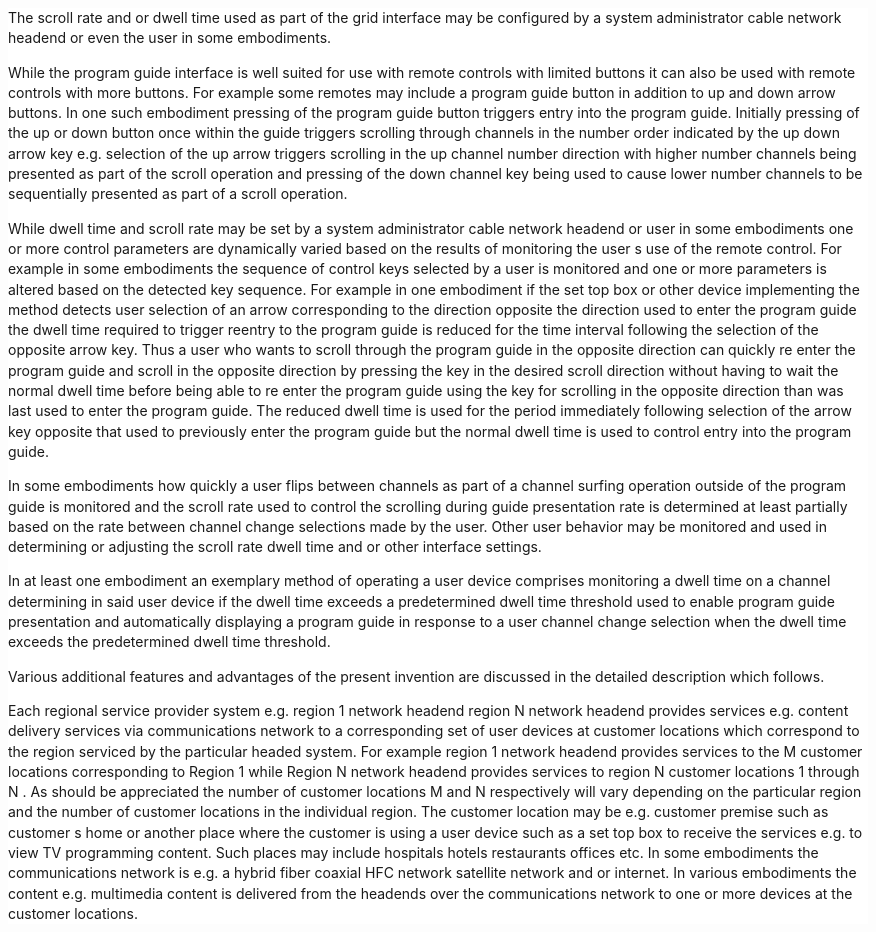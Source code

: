 The scroll rate and or dwell time used as part of the grid interface may be configured by a system administrator cable network headend or even the user in some embodiments.

While the program guide interface is well suited for use with remote controls with limited buttons it can also be used with remote controls with more buttons. For example some remotes may include a program guide button in addition to up and down arrow buttons. In one such embodiment pressing of the program guide button triggers entry into the program guide. Initially pressing of the up or down button once within the guide triggers scrolling through channels in the number order indicated by the up down arrow key e.g. selection of the up arrow triggers scrolling in the up channel number direction with higher number channels being presented as part of the scroll operation and pressing of the down channel key being used to cause lower number channels to be sequentially presented as part of a scroll operation.

While dwell time and scroll rate may be set by a system administrator cable network headend or user in some embodiments one or more control parameters are dynamically varied based on the results of monitoring the user s use of the remote control. For example in some embodiments the sequence of control keys selected by a user is monitored and one or more parameters is altered based on the detected key sequence. For example in one embodiment if the set top box or other device implementing the method detects user selection of an arrow corresponding to the direction opposite the direction used to enter the program guide the dwell time required to trigger reentry to the program guide is reduced for the time interval following the selection of the opposite arrow key. Thus a user who wants to scroll through the program guide in the opposite direction can quickly re enter the program guide and scroll in the opposite direction by pressing the key in the desired scroll direction without having to wait the normal dwell time before being able to re enter the program guide using the key for scrolling in the opposite direction than was last used to enter the program guide. The reduced dwell time is used for the period immediately following selection of the arrow key opposite that used to previously enter the program guide but the normal dwell time is used to control entry into the program guide.

In some embodiments how quickly a user flips between channels as part of a channel surfing operation outside of the program guide is monitored and the scroll rate used to control the scrolling during guide presentation rate is determined at least partially based on the rate between channel change selections made by the user. Other user behavior may be monitored and used in determining or adjusting the scroll rate dwell time and or other interface settings.

In at least one embodiment an exemplary method of operating a user device comprises monitoring a dwell time on a channel determining in said user device if the dwell time exceeds a predetermined dwell time threshold used to enable program guide presentation and automatically displaying a program guide in response to a user channel change selection when the dwell time exceeds the predetermined dwell time threshold.

Various additional features and advantages of the present invention are discussed in the detailed description which follows.

Each regional service provider system e.g. region 1 network headend region N network headend provides services e.g. content delivery services via communications network to a corresponding set of user devices at customer locations which correspond to the region serviced by the particular headed system. For example region 1 network headend provides services to the M customer locations corresponding to Region 1 while Region N network headend provides services to region N customer locations 1 through N . As should be appreciated the number of customer locations M and N respectively will vary depending on the particular region and the number of customer locations in the individual region. The customer location may be e.g. customer premise such as customer s home or another place where the customer is using a user device such as a set top box to receive the services e.g. to view TV programming content. Such places may include hospitals hotels restaurants offices etc. In some embodiments the communications network is e.g. a hybrid fiber coaxial HFC network satellite network and or internet. In various embodiments the content e.g. multimedia content is delivered from the headends over the communications network to one or more devices at the customer locations.

